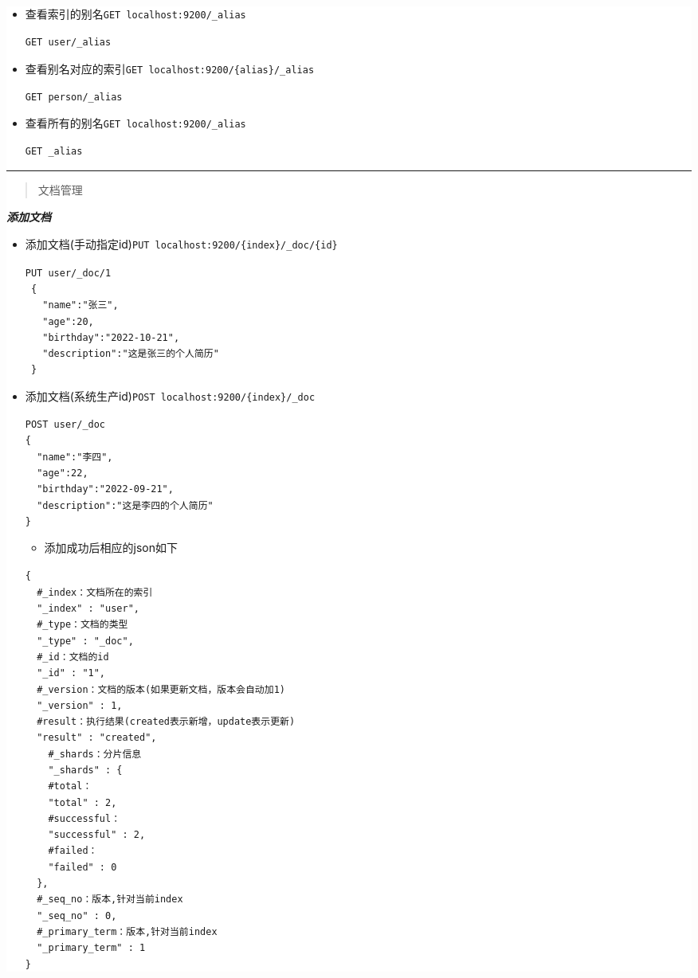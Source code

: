 - 查看索引的别名`GET localhost:9200/_alias`
    ```shell
    GET user/_alias
    ```
- 查看别名对应的索引`GET localhost:9200/{alias}/_alias`
    ```shell
    GET person/_alias
    ```
- 查看所有的别名`GET localhost:9200/_alias`
    ```shell
    GET _alias
    ```

---
> 文档管理

***添加文档***

- 添加文档(手动指定id)`PUT localhost:9200/{index}/_doc/{id}`
   ```shell
   PUT user/_doc/1
    {
      "name":"张三",
      "age":20,
      "birthday":"2022-10-21",
      "description":"这是张三的个人简历"
    }
    ```
- 添加文档(系统生产id)`POST localhost:9200/{index}/_doc`
    ```shell
    POST user/_doc
    {
      "name":"李四",
      "age":22,
      "birthday":"2022-09-21",
      "description":"这是李四的个人简历"
    }
    ```
    - 添加成功后相应的json如下
    ```shell
    {
      #_index：文档所在的索引
      "_index" : "user",
      #_type：文档的类型
      "_type" : "_doc",
      #_id：文档的id
      "_id" : "1",
      #_version：文档的版本(如果更新文档，版本会自动加1)
      "_version" : 1,
      #result：执行结果(created表示新增，update表示更新)
      "result" : "created",
        #_shards：分片信息
        "_shards" : {
        #total：
        "total" : 2,
        #successful：
        "successful" : 2,
        #failed：
        "failed" : 0
      },
      #_seq_no：版本,针对当前index
      "_seq_no" : 0,
      #_primary_term：版本,针对当前index
      "_primary_term" : 1
    }
   ```